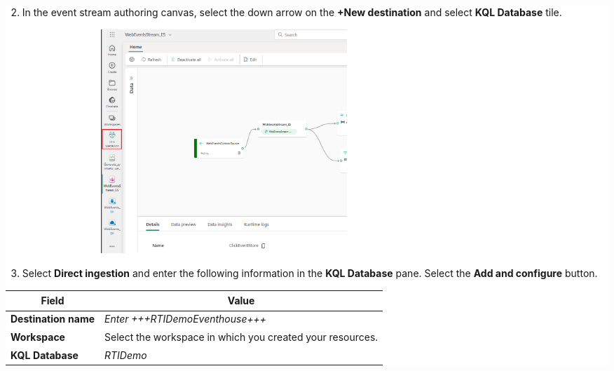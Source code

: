 2.  In the event stream authoring canvas, select the down arrow on
    the **+New destination** and select **KQL Database** tile.

<img src="./media/image61.png"
style="width:6.49236in;height:3.31806in" />

3.  Select **Direct ingestion** and enter the following information in
    the **KQL Database** pane. Select the **Add and configure** button.

| **Field** | **Value** |
|----|----|
| **Destination name** | *Enter +++RTIDemoEventhouse+++* |
| **Workspace** | Select the workspace in which you created your resources. |
| **KQL Database** | *RTIDemo* |
